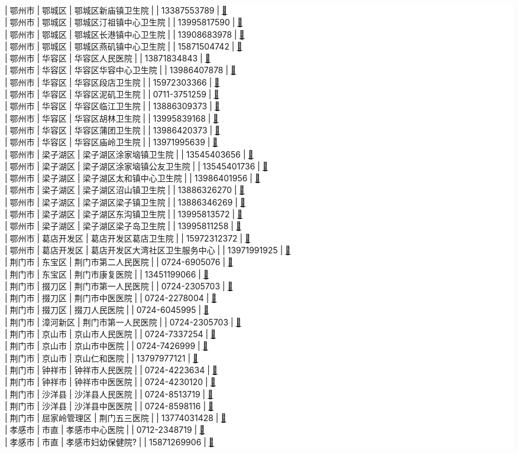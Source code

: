 |  鄂州市  |  鄂城区  |  鄂城区新庙镇卫生院  |    |  13387553789  |  [🧭](https://ditu.amap.com/search?query=鄂城区新庙镇卫生院)  
|  鄂州市  |  鄂城区  |  鄂城区汀祖镇中心卫生院  |    |  13995817590  |  [🧭](https://ditu.amap.com/search?query=鄂城区汀祖镇中心卫生院)  
|  鄂州市  |  鄂城区  |  鄂城区长港镇中心卫生院  |    |  13908683978  |  [🧭](https://ditu.amap.com/search?query=鄂城区长港镇中心卫生院)  
|  鄂州市  |  鄂城区  |  鄂城区燕矶镇中心卫生院  |    |  15871504742  |  [🧭](https://ditu.amap.com/search?query=鄂城区燕矶镇中心卫生院)  
|  鄂州市  |  华容区  |  华容区人民医院  |    |  13871834843  |  [🧭](https://ditu.amap.com/search?query=华容区人民医院)  
|  鄂州市  |  华容区  |  华容区华容中心卫生院  |    |  13986407878  |  [🧭](https://ditu.amap.com/search?query=华容区华容中心卫生院)  
|  鄂州市  |  华容区  |  华容区段店卫生院  |    |  15972303366  |  [🧭](https://ditu.amap.com/search?query=华容区段店卫生院)  
|  鄂州市  |  华容区  |  华容区泥矶卫生院  |    |  0711-3751259  |  [🧭](https://ditu.amap.com/search?query=华容区泥矶卫生院)  
|  鄂州市  |  华容区  |  华容区临江卫生院  |    |  13886309373  |  [🧭](https://ditu.amap.com/search?query=华容区临江卫生院)  
|  鄂州市  |  华容区  |  华容区胡林卫生院  |    |  13995839168  |  [🧭](https://ditu.amap.com/search?query=华容区胡林卫生院)  
|  鄂州市  |  华容区  |  华容区蒲团卫生院  |    |  13986420373  |  [🧭](https://ditu.amap.com/search?query=华容区蒲团卫生院)  
|  鄂州市  |  华容区  |  华容区庙岭卫生院  |    |  13971995639  |  [🧭](https://ditu.amap.com/search?query=华容区庙岭卫生院)  
|  鄂州市  |  梁子湖区  |  梁子湖区涂家垴镇卫生院  |    |  13545403656  |  [🧭](https://ditu.amap.com/search?query=梁子湖区涂家垴镇卫生院)  
|  鄂州市  |  梁子湖区  |  梁子湖区涂家垴镇公友卫生院  |    |  13545401736  |  [🧭](https://ditu.amap.com/search?query=梁子湖区涂家垴镇公友卫生院)  
|  鄂州市  |  梁子湖区  |  梁子湖区太和镇中心卫生院  |    |  13986401956  |  [🧭](https://ditu.amap.com/search?query=梁子湖区太和镇中心卫生院)  
|  鄂州市  |  梁子湖区  |  梁子湖区沼山镇卫生院  |    |  13886326270  |  [🧭](https://ditu.amap.com/search?query=梁子湖区沼山镇卫生院)  
|  鄂州市  |  梁子湖区  |  梁子湖区梁子镇卫生院  |    |  13886346269  |  [🧭](https://ditu.amap.com/search?query=梁子湖区梁子镇卫生院)  
|  鄂州市  |  梁子湖区  |  梁子湖区东沟镇卫生院  |    |  13995813572  |  [🧭](https://ditu.amap.com/search?query=梁子湖区东沟镇卫生院)  
|  鄂州市  |  梁子湖区  |  梁子湖区梁子岛卫生院  |    |  13995811258  |  [🧭](https://ditu.amap.com/search?query=梁子湖区梁子岛卫生院)  
|  鄂州市  |  葛店开发区  |  葛店开发区葛店卫生院  |    |  15972312372  |  [🧭](https://ditu.amap.com/search?query=葛店开发区葛店卫生院)  
|  鄂州市  |  葛店开发区  |  葛店开发区大湾社区卫生服务中心  |    |  13971991925  |  [🧭](https://ditu.amap.com/search?query=葛店开发区大湾社区卫生服务中心)  
|  荆门市  |  东宝区  |  荆门市第二人民医院  |    |  0724-6905076  |  [🧭](https://ditu.amap.com/search?query=荆门市第二人民医院)  
|  荆门市  |  东宝区  |  荆门市康复医院  |    |  13451199066  |  [🧭](https://ditu.amap.com/search?query=荆门市康复医院)  
|  荆门市  |  掇刀区  |  荆门市第一人民医院  |    |  0724-2305703  |  [🧭](https://ditu.amap.com/search?query=荆门市第一人民医院)  
|  荆门市  |  掇刀区  |  荆门市中医医院  |    |  0724-2278004  |  [🧭](https://ditu.amap.com/search?query=荆门市中医医院)  
|  荆门市  |  掇刀区  |  掇刀人民医院  |    |  0724-6045995  |  [🧭](https://ditu.amap.com/search?query=掇刀人民医院)  
|  荆门市  |  漳河新区  |  荆门市第一人民医院  |    |  0724-2305703  |  [🧭](https://ditu.amap.com/search?query=荆门市第一人民医院)  
|  荆门市  |  京山市  |  京山市人民医院  |    |  0724-7337254  |  [🧭](https://ditu.amap.com/search?query=京山市人民医院)  
|  荆门市  |  京山市  |  京山市中医院  |    |  0724-7426999  |  [🧭](https://ditu.amap.com/search?query=京山市中医院)  
|  荆门市  |  京山市  |  京山仁和医院  |    |  13797977121  |  [🧭](https://ditu.amap.com/search?query=京山仁和医院)  
|  荆门市  |  钟祥市  |  钟祥市人民医院  |    |  0724-4223634  |  [🧭](https://ditu.amap.com/search?query=钟祥市人民医院)  
|  荆门市  |  钟祥市  |  钟祥市中医医院  |    |  0724-4230120  |  [🧭](https://ditu.amap.com/search?query=钟祥市中医医院)  
|  荆门市  |  沙洋县  |  沙洋县人民医院  |    |  0724-8513719  |  [🧭](https://ditu.amap.com/search?query=沙洋县人民医院)  
|  荆门市  |  沙洋县  |  沙洋县中医医院  |    |  0724-8598116  |  [🧭](https://ditu.amap.com/search?query=沙洋县中医医院)  
|  荆门市  |  屈家岭管理区  |  荆门五三医院  |    |  13774031428  |  [🧭](https://ditu.amap.com/search?query=荆门五三医院)  
|  孝感市  |  市直  |  孝感市中心医院  |    |  0712-2348719  |  [🧭](https://ditu.amap.com/search?query=孝感市中心医院)  
|  孝感市  |  市直  |  孝感市妇幼保健院?  |    |  15871269906  |  [🧭](https://ditu.amap.com/search?query=孝感市妇幼保健院?)  